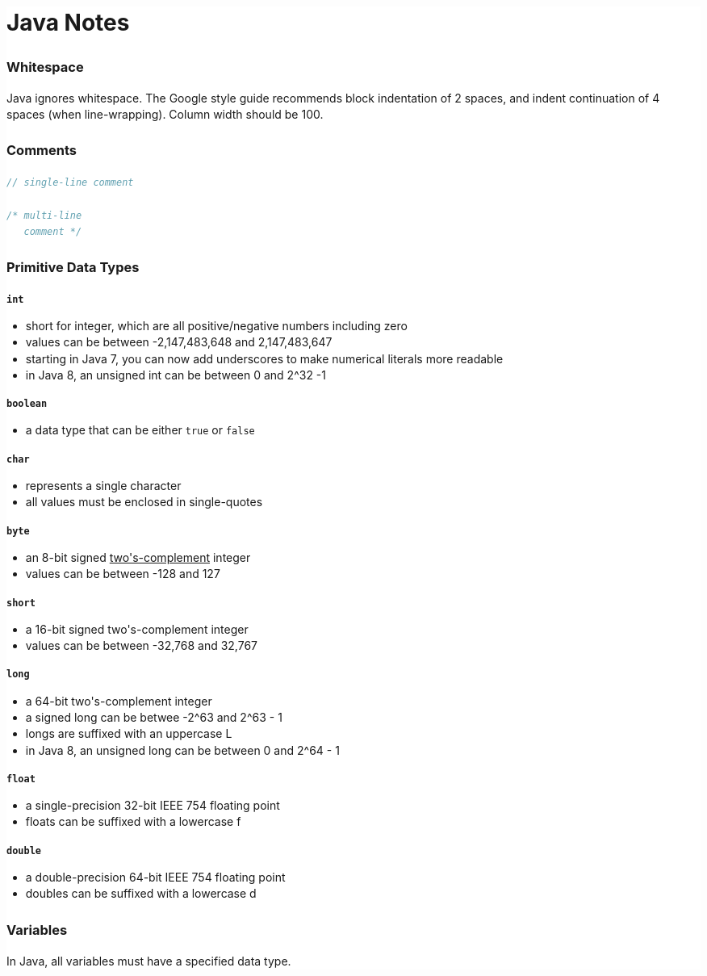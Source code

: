 # Java Notes

### Whitespace
Java ignores whitespace. The Google style guide recommends block indentation of 2 spaces, and indent
continuation of 4 spaces (when line-wrapping). Column width should be 100.

### Comments

```java
// single-line comment

/* multi-line
   comment */
```

### Primitive Data Types

**`int`**
 - short for integer, which are all positive/negative numbers including zero
 - values can be between -2,147,483,648 and 2,147,483,647
 - starting in Java 7, you can now add underscores to make numerical literals more readable
 - in Java 8, an unsigned int can be between 0 and 2^32 -1

**`boolean`**
 - a data type that can be either `true` or `false`

**`char`**
 - represents a single character
 - all values must be enclosed in single-quotes

**`byte`**
 - an 8-bit signed [two's-complement](https://en.wikipedia.org/wiki/Two%27s_complement) integer
 - values can be between -128 and 127

**`short`**
 - a 16-bit signed two's-complement integer
 - values can be between -32,768 and 32,767

**`long`**
 - a 64-bit two's-complement integer
 - a signed long can be betwee -2^63 and 2^63 - 1
 - longs are suffixed with an uppercase L
 - in Java 8, an unsigned long can be between 0 and 2^64 - 1

**`float`**
 - a single-precision 32-bit IEEE 754 floating point
 - floats can be suffixed with a lowercase f

**`double`**
 - a double-precision 64-bit IEEE 754 floating point
 - doubles can be suffixed with a lowercase d

### Variables
In Java, all variables must have a specified data type.
